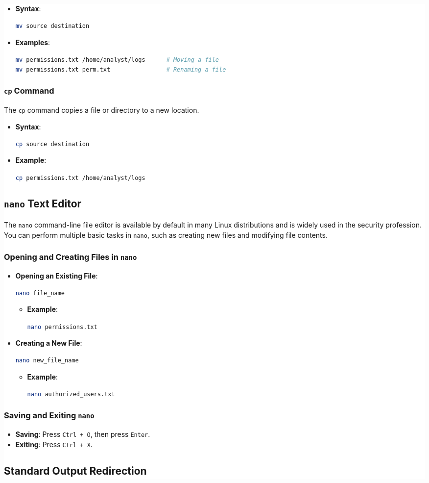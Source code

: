 - **Syntax**:
  ```sh
  mv source destination
  ```
- **Examples**:
  ```sh
  mv permissions.txt /home/analyst/logs      # Moving a file
  mv permissions.txt perm.txt                # Renaming a file
  ```

### `cp` Command

The `cp` command copies a file or directory to a new location.

- **Syntax**:
  ```sh
  cp source destination
  ```
- **Example**:
  ```sh
  cp permissions.txt /home/analyst/logs
  ```

## `nano` Text Editor

The `nano` command-line file editor is available by default in many Linux distributions and is widely used in the security profession. You can perform multiple basic tasks in `nano`, such as creating new files and modifying file contents.

### Opening and Creating Files in `nano`

- **Opening an Existing File**:
  ```sh
  nano file_name
  ```
  - **Example**:
    ```sh
    nano permissions.txt
    ```

- **Creating a New File**:
  ```sh
  nano new_file_name
  ```
  - **Example**:
    ```sh
    nano authorized_users.txt
    ```

### Saving and Exiting `nano`

- **Saving**: Press `Ctrl + O`, then press `Enter`.
- **Exiting**: Press `Ctrl + X`.

## Standard Output Redirection
